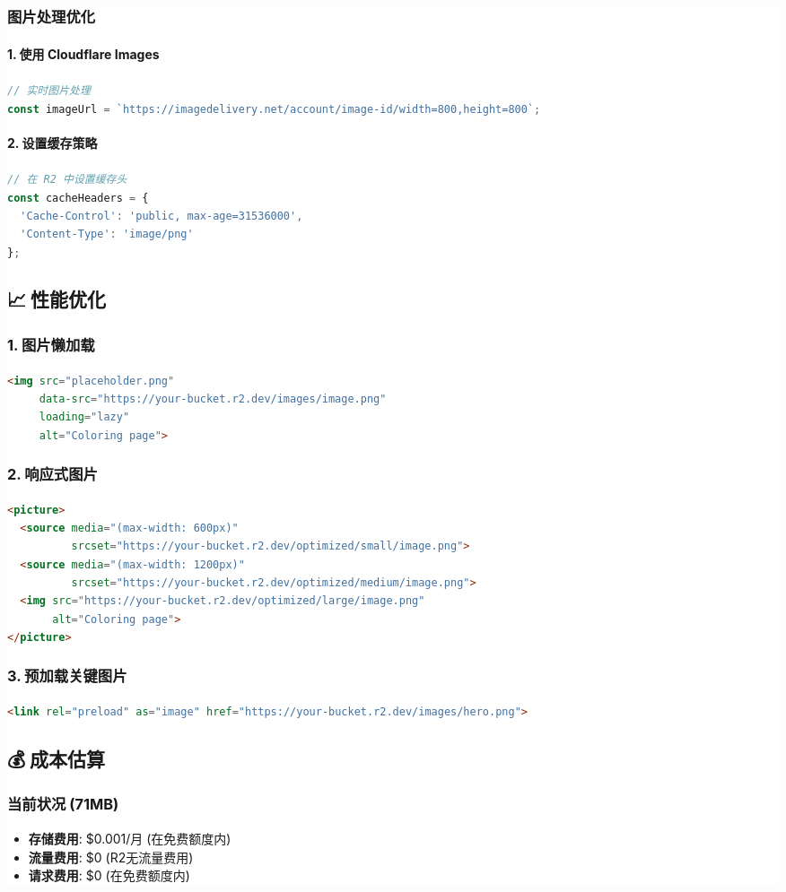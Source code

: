 ### 图片处理优化

#### 1. 使用 Cloudflare Images
```javascript
// 实时图片处理
const imageUrl = `https://imagedelivery.net/account/image-id/width=800,height=800`;
```

#### 2. 设置缓存策略
```javascript
// 在 R2 中设置缓存头
const cacheHeaders = {
  'Cache-Control': 'public, max-age=31536000',
  'Content-Type': 'image/png'
};
```

## 📈 性能优化

### 1. 图片懒加载
```html
<img src="placeholder.png" 
     data-src="https://your-bucket.r2.dev/images/image.png"
     loading="lazy"
     alt="Coloring page">
```

### 2. 响应式图片
```html
<picture>
  <source media="(max-width: 600px)" 
          srcset="https://your-bucket.r2.dev/optimized/small/image.png">
  <source media="(max-width: 1200px)" 
          srcset="https://your-bucket.r2.dev/optimized/medium/image.png">
  <img src="https://your-bucket.r2.dev/optimized/large/image.png" 
       alt="Coloring page">
</picture>
```

### 3. 预加载关键图片
```html
<link rel="preload" as="image" href="https://your-bucket.r2.dev/images/hero.png">
```

## 💰 成本估算

### 当前状况 (71MB)
- **存储费用**: $0.001/月 (在免费额度内)
- **流量费用**: $0 (R2无流量费用)
- **请求费用**: $0 (在免费额度内)

